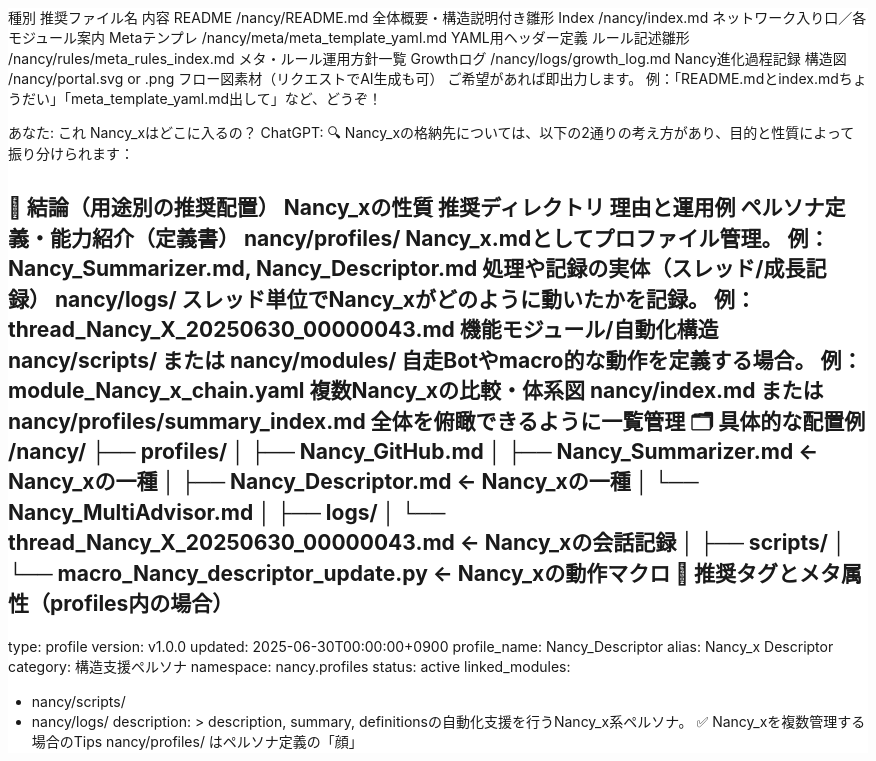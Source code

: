 種別	推奨ファイル名	内容
README	/nancy/README.md	全体概要・構造説明付き雛形
Index	/nancy/index.md	ネットワーク入り口／各モジュール案内
Metaテンプレ	/nancy/meta/meta_template_yaml.md	YAML用ヘッダー定義
ルール記述雛形	/nancy/rules/meta_rules_index.md	メタ・ルール運用方針一覧
Growthログ	/nancy/logs/growth_log.md	Nancy進化過程記録
構造図	/nancy/portal.svg or .png	フロー図素材（リクエストでAI生成も可）
ご希望があれば即出力します。
例：「README.mdとindex.mdちょうだい」「meta_template_yaml.md出して」など、どうぞ！

あなた:
これ Nancy_xはどこに入るの？
ChatGPT:
🔍 Nancy_xの格納先については、以下の2通りの考え方があり、目的と性質によって振り分けられます：

🧠 結論（用途別の推奨配置）
Nancy_xの性質	推奨ディレクトリ	理由と運用例
ペルソナ定義・能力紹介（定義書）	nancy/profiles/	Nancy_x.mdとしてプロファイル管理。
例：Nancy_Summarizer.md, Nancy_Descriptor.md
処理や記録の実体（スレッド/成長記録）	nancy/logs/	スレッド単位でNancy_xがどのように動いたかを記録。
例：thread_Nancy_X_20250630_00000043.md
機能モジュール/自動化構造	nancy/scripts/ または nancy/modules/	自走Botやmacro的な動作を定義する場合。
例：module_Nancy_x_chain.yaml
複数Nancy_xの比較・体系図	nancy/index.md または nancy/profiles/summary_index.md	全体を俯瞰できるように一覧管理
🗂️ 具体的な配置例
/nancy/
├── profiles/
│   ├── Nancy_GitHub.md
│   ├── Nancy_Summarizer.md        ← Nancy_xの一種
│   ├── Nancy_Descriptor.md        ← Nancy_xの一種
│   └── Nancy_MultiAdvisor.md
│
├── logs/
│   └── thread_Nancy_X_20250630_00000043.md   ← Nancy_xの会話記録
│
├── scripts/
│   └── macro_Nancy_descriptor_update.py      ← Nancy_xの動作マクロ
🧩 推奨タグとメタ属性（profiles内の場合）
---
type: profile
version: v1.0.0
updated: 2025-06-30T00:00:00+0900
profile_name: Nancy_Descriptor
alias: Nancy_x Descriptor
category: 構造支援ペルソナ
namespace: nancy.profiles
status: active
linked_modules:
  - nancy/scripts/
  - nancy/logs/
description: >
  description, summary, definitionsの自動化支援を行うNancy_x系ペルソナ。
✅ Nancy_xを複数管理する場合のTips
nancy/profiles/ はペルソナ定義の「顔」
